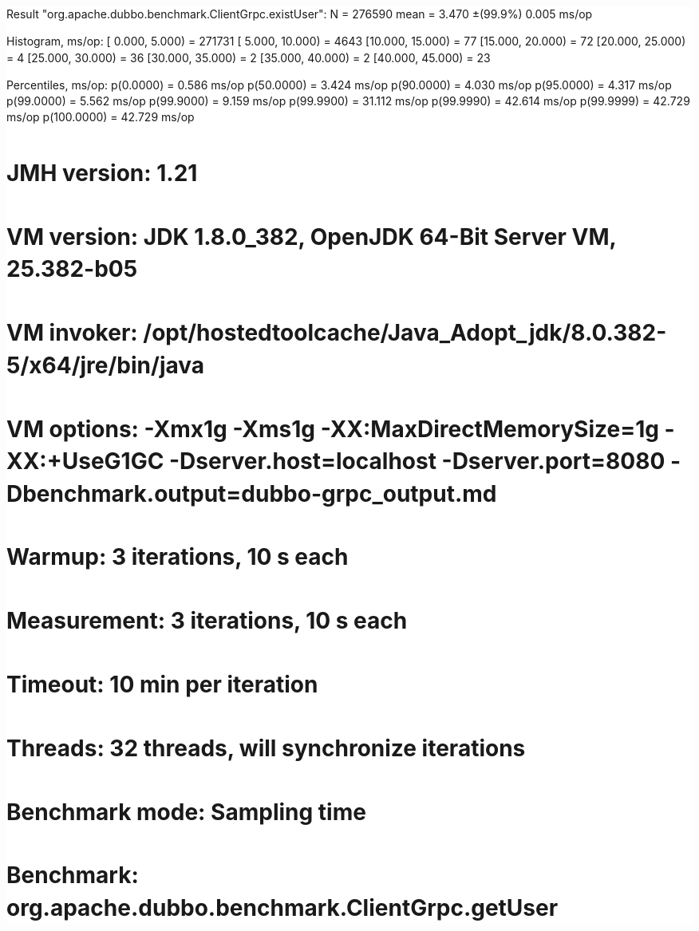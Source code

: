 

Result "org.apache.dubbo.benchmark.ClientGrpc.existUser":
  N = 276590
  mean =      3.470 ±(99.9%) 0.005 ms/op

  Histogram, ms/op:
    [ 0.000,  5.000) = 271731 
    [ 5.000, 10.000) = 4643 
    [10.000, 15.000) = 77 
    [15.000, 20.000) = 72 
    [20.000, 25.000) = 4 
    [25.000, 30.000) = 36 
    [30.000, 35.000) = 2 
    [35.000, 40.000) = 2 
    [40.000, 45.000) = 23 

  Percentiles, ms/op:
      p(0.0000) =      0.586 ms/op
     p(50.0000) =      3.424 ms/op
     p(90.0000) =      4.030 ms/op
     p(95.0000) =      4.317 ms/op
     p(99.0000) =      5.562 ms/op
     p(99.9000) =      9.159 ms/op
     p(99.9900) =     31.112 ms/op
     p(99.9990) =     42.614 ms/op
     p(99.9999) =     42.729 ms/op
    p(100.0000) =     42.729 ms/op


# JMH version: 1.21
# VM version: JDK 1.8.0_382, OpenJDK 64-Bit Server VM, 25.382-b05
# VM invoker: /opt/hostedtoolcache/Java_Adopt_jdk/8.0.382-5/x64/jre/bin/java
# VM options: -Xmx1g -Xms1g -XX:MaxDirectMemorySize=1g -XX:+UseG1GC -Dserver.host=localhost -Dserver.port=8080 -Dbenchmark.output=dubbo-grpc_output.md
# Warmup: 3 iterations, 10 s each
# Measurement: 3 iterations, 10 s each
# Timeout: 10 min per iteration
# Threads: 32 threads, will synchronize iterations
# Benchmark mode: Sampling time
# Benchmark: org.apache.dubbo.benchmark.ClientGrpc.getUser
